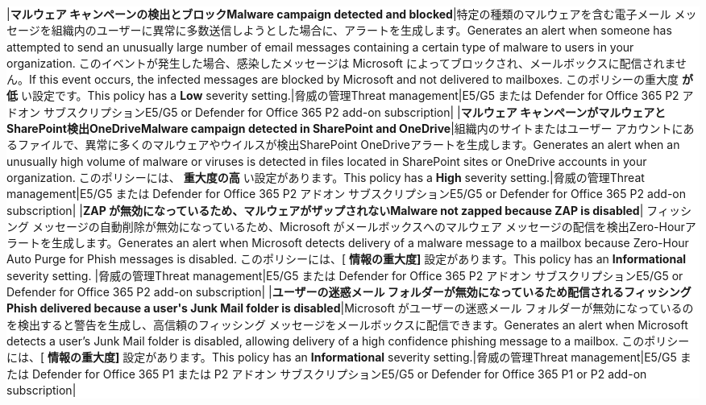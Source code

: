 |<span data-ttu-id="a6af7-291">**マルウェア キャンペーンの検出とブロック**</span><span class="sxs-lookup"><span data-stu-id="a6af7-291">**Malware campaign detected and blocked**</span></span>|<span data-ttu-id="a6af7-292">特定の種類のマルウェアを含む電子メール メッセージを組織内のユーザーに異常に多数送信しようとした場合に、アラートを生成します。</span><span class="sxs-lookup"><span data-stu-id="a6af7-292">Generates an alert when someone has attempted to send an unusually large number of email messages containing a certain type of malware to users in your organization.</span></span> <span data-ttu-id="a6af7-293">このイベントが発生した場合、感染したメッセージは Microsoft によってブロックされ、メールボックスに配信されません。</span><span class="sxs-lookup"><span data-stu-id="a6af7-293">If this event occurs, the infected messages are blocked by Microsoft and not delivered to mailboxes.</span></span> <span data-ttu-id="a6af7-294">このポリシーの重大度 **が低** い設定です。</span><span class="sxs-lookup"><span data-stu-id="a6af7-294">This policy has a **Low** severity setting.</span></span>|<span data-ttu-id="a6af7-295">脅威の管理</span><span class="sxs-lookup"><span data-stu-id="a6af7-295">Threat management</span></span>|<span data-ttu-id="a6af7-296">E5/G5 または Defender for Office 365 P2 アドオン サブスクリプション</span><span class="sxs-lookup"><span data-stu-id="a6af7-296">E5/G5 or Defender for Office 365 P2 add-on subscription</span></span>|
|<span data-ttu-id="a6af7-297">**マルウェア キャンペーンがマルウェアとSharePoint検出OneDrive**</span><span class="sxs-lookup"><span data-stu-id="a6af7-297">**Malware campaign detected in SharePoint and OneDrive**</span></span>|<span data-ttu-id="a6af7-298">組織内のサイトまたはユーザー アカウントにあるファイルで、異常に多くのマルウェアやウイルスが検出SharePoint OneDriveアラートを生成します。</span><span class="sxs-lookup"><span data-stu-id="a6af7-298">Generates an alert when an unusually high volume of malware or viruses is detected in files located in SharePoint sites or OneDrive accounts in your organization.</span></span> <span data-ttu-id="a6af7-299">このポリシーには、 **重大度の高** い設定があります。</span><span class="sxs-lookup"><span data-stu-id="a6af7-299">This policy has a **High** severity setting.</span></span>|<span data-ttu-id="a6af7-300">脅威の管理</span><span class="sxs-lookup"><span data-stu-id="a6af7-300">Threat management</span></span>|<span data-ttu-id="a6af7-301">E5/G5 または Defender for Office 365 P2 アドオン サブスクリプション</span><span class="sxs-lookup"><span data-stu-id="a6af7-301">E5/G5 or Defender for Office 365 P2 add-on subscription</span></span>|
|<span data-ttu-id="a6af7-302">**ZAP が無効になっているため、マルウェアがザップされない**</span><span class="sxs-lookup"><span data-stu-id="a6af7-302">**Malware not zapped because ZAP is disabled**</span></span>| <span data-ttu-id="a6af7-303">フィッシング メッセージの自動削除が無効になっているため、Microsoft がメールボックスへのマルウェア メッセージの配信を検出Zero-Hourアラートを生成します。</span><span class="sxs-lookup"><span data-stu-id="a6af7-303">Generates an alert when Microsoft detects delivery of a malware message to a mailbox because Zero-Hour Auto Purge for Phish messages is disabled.</span></span> <span data-ttu-id="a6af7-304">このポリシーには、[ **情報の重大度]** 設定があります。</span><span class="sxs-lookup"><span data-stu-id="a6af7-304">This policy has an **Informational** severity setting.</span></span> |<span data-ttu-id="a6af7-305">脅威の管理</span><span class="sxs-lookup"><span data-stu-id="a6af7-305">Threat management</span></span>|<span data-ttu-id="a6af7-306">E5/G5 または Defender for Office 365 P2 アドオン サブスクリプション</span><span class="sxs-lookup"><span data-stu-id="a6af7-306">E5/G5 or Defender for Office 365 P2 add-on subscription</span></span>|
|<span data-ttu-id="a6af7-307">**ユーザーの迷惑メール フォルダーが無効になっているため配信されるフィッシング**</span><span class="sxs-lookup"><span data-stu-id="a6af7-307">**Phish delivered because a user's Junk Mail folder is disabled**</span></span>|<span data-ttu-id="a6af7-308">Microsoft がユーザーの迷惑メール フォルダーが無効になっているのを検出すると警告を生成し、高信頼のフィッシング メッセージをメールボックスに配信できます。</span><span class="sxs-lookup"><span data-stu-id="a6af7-308">Generates an alert when Microsoft detects a user’s Junk Mail folder is disabled, allowing delivery of a high confidence phishing message to a mailbox.</span></span> <span data-ttu-id="a6af7-309">このポリシーには、[ **情報の重大度]** 設定があります。</span><span class="sxs-lookup"><span data-stu-id="a6af7-309">This policy has an **Informational** severity setting.</span></span>|<span data-ttu-id="a6af7-310">脅威の管理</span><span class="sxs-lookup"><span data-stu-id="a6af7-310">Threat management</span></span>|<span data-ttu-id="a6af7-311">E5/G5 または Defender for Office 365 P1 または P2 アドオン サブスクリプション</span><span class="sxs-lookup"><span data-stu-id="a6af7-311">E5/G5 or Defender for Office 365 P1 or P2 add-on subscription</span></span>|